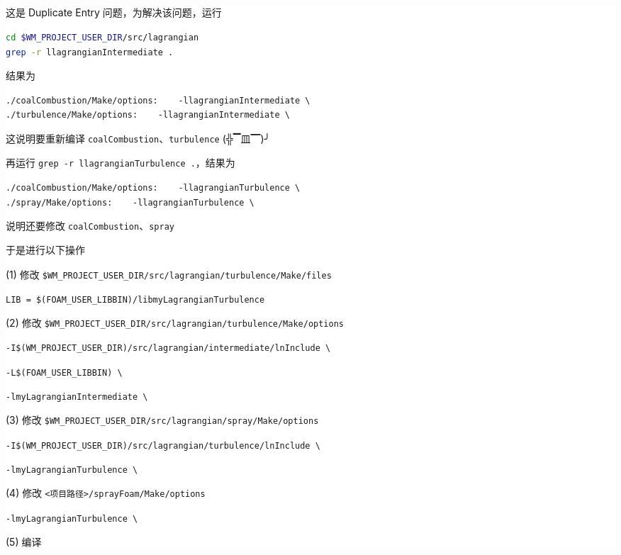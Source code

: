 这是 Duplicate Entry 问题，为解决该问题，运行

```bash
cd $WM_PROJECT_USER_DIR/src/lagrangian
grep -r llagrangianIntermediate .
```

结果为

```
./coalCombustion/Make/options:    -llagrangianIntermediate \
./turbulence/Make/options:    -llagrangianIntermediate \
```

这说明要重新编译 `coalCombustion`、`turbulence` (╬▔皿▔)╯

再运行 `grep -r llagrangianTurbulence .`，结果为

```
./coalCombustion/Make/options:    -llagrangianTurbulence \
./spray/Make/options:    -llagrangianTurbulence \
```

说明还要修改 `coalCombustion`、`spray`

于是进行以下操作

(1) 修改 `$WM_PROJECT_USER_DIR/src/lagrangian/turbulence/Make/files`

```
LIB = $(FOAM_USER_LIBBIN)/libmyLagrangianTurbulence
```

(2) 修改 `$WM_PROJECT_USER_DIR/src/lagrangian/turbulence/Make/options`

```
-I$(WM_PROJECT_USER_DIR)/src/lagrangian/intermediate/lnInclude \
```

```
-L$(FOAM_USER_LIBBIN) \
```

```
-lmyLagrangianIntermediate \
```

(3) 修改 `$WM_PROJECT_USER_DIR/src/lagrangian/spray/Make/options`

```
-I$(WM_PROJECT_USER_DIR)/src/lagrangian/turbulence/lnInclude \
```

```
-lmyLagrangianTurbulence \
```

(4) 修改 `<项目路径>/sprayFoam/Make/options`

```
-lmyLagrangianTurbulence \
```

(5) 编译

